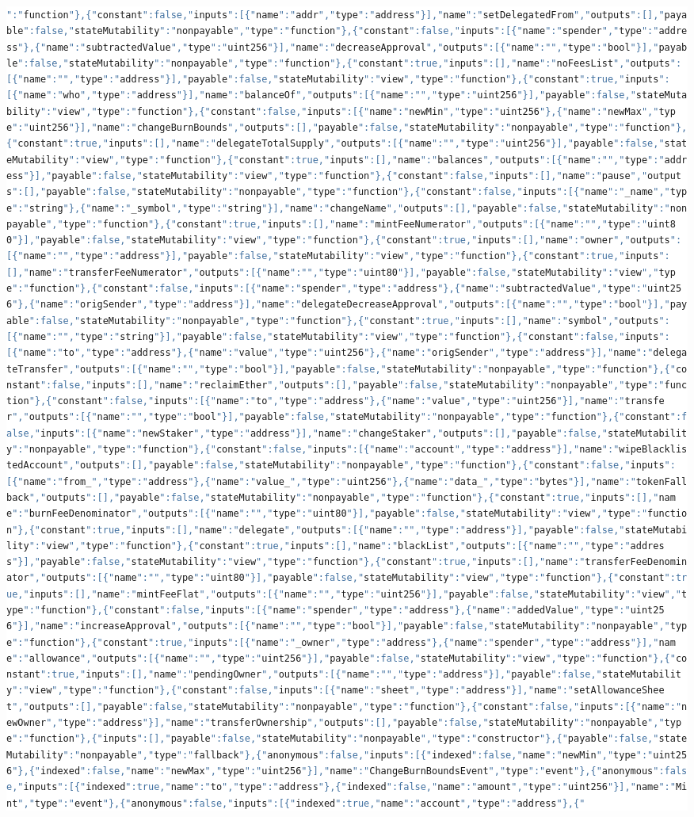 ```cmd
":"function"},{"constant":false,"inputs":[{"name":"addr","type":"address"}],"name":"setDelegatedFrom","outputs":[],"payable":false,"stateMutability":"nonpayable","type":"function"},{"constant":false,"inputs":[{"name":"spender","type":"address"},{"name":"subtractedValue","type":"uint256"}],"name":"decreaseApproval","outputs":[{"name":"","type":"bool"}],"payable":false,"stateMutability":"nonpayable","type":"function"},{"constant":true,"inputs":[],"name":"noFeesList","outputs":[{"name":"","type":"address"}],"payable":false,"stateMutability":"view","type":"function"},{"constant":true,"inputs":[{"name":"who","type":"address"}],"name":"balanceOf","outputs":[{"name":"","type":"uint256"}],"payable":false,"stateMutability":"view","type":"function"},{"constant":false,"inputs":[{"name":"newMin","type":"uint256"},{"name":"newMax","type":"uint256"}],"name":"changeBurnBounds","outputs":[],"payable":false,"stateMutability":"nonpayable","type":"function"},{"constant":true,"inputs":[],"name":"delegateTotalSupply","outputs":[{"name":"","type":"uint256"}],"payable":false,"stateMutability":"view","type":"function"},{"constant":true,"inputs":[],"name":"balances","outputs":[{"name":"","type":"address"}],"payable":false,"stateMutability":"view","type":"function"},{"constant":false,"inputs":[],"name":"pause","outputs":[],"payable":false,"stateMutability":"nonpayable","type":"function"},{"constant":false,"inputs":[{"name":"_name","type":"string"},{"name":"_symbol","type":"string"}],"name":"changeName","outputs":[],"payable":false,"stateMutability":"nonpayable","type":"function"},{"constant":true,"inputs":[],"name":"mintFeeNumerator","outputs":[{"name":"","type":"uint80"}],"payable":false,"stateMutability":"view","type":"function"},{"constant":true,"inputs":[],"name":"owner","outputs":[{"name":"","type":"address"}],"payable":false,"stateMutability":"view","type":"function"},{"constant":true,"inputs":[],"name":"transferFeeNumerator","outputs":[{"name":"","type":"uint80"}],"payable":false,"stateMutability":"view","type":"function"},{"constant":false,"inputs":[{"name":"spender","type":"address"},{"name":"subtractedValue","type":"uint256"},{"name":"origSender","type":"address"}],"name":"delegateDecreaseApproval","outputs":[{"name":"","type":"bool"}],"payable":false,"stateMutability":"nonpayable","type":"function"},{"constant":true,"inputs":[],"name":"symbol","outputs":[{"name":"","type":"string"}],"payable":false,"stateMutability":"view","type":"function"},{"constant":false,"inputs":[{"name":"to","type":"address"},{"name":"value","type":"uint256"},{"name":"origSender","type":"address"}],"name":"delegateTransfer","outputs":[{"name":"","type":"bool"}],"payable":false,"stateMutability":"nonpayable","type":"function"},{"constant":false,"inputs":[],"name":"reclaimEther","outputs":[],"payable":false,"stateMutability":"nonpayable","type":"function"},{"constant":false,"inputs":[{"name":"to","type":"address"},{"name":"value","type":"uint256"}],"name":"transfer","outputs":[{"name":"","type":"bool"}],"payable":false,"stateMutability":"nonpayable","type":"function"},{"constant":false,"inputs":[{"name":"newStaker","type":"address"}],"name":"changeStaker","outputs":[],"payable":false,"stateMutability":"nonpayable","type":"function"},{"constant":false,"inputs":[{"name":"account","type":"address"}],"name":"wipeBlacklistedAccount","outputs":[],"payable":false,"stateMutability":"nonpayable","type":"function"},{"constant":false,"inputs":[{"name":"from_","type":"address"},{"name":"value_","type":"uint256"},{"name":"data_","type":"bytes"}],"name":"tokenFallback","outputs":[],"payable":false,"stateMutability":"nonpayable","type":"function"},{"constant":true,"inputs":[],"name":"burnFeeDenominator","outputs":[{"name":"","type":"uint80"}],"payable":false,"stateMutability":"view","type":"function"},{"constant":true,"inputs":[],"name":"delegate","outputs":[{"name":"","type":"address"}],"payable":false,"stateMutability":"view","type":"function"},{"constant":true,"inputs":[],"name":"blackList","outputs":[{"name":"","type":"address"}],"payable":false,"stateMutability":"view","type":"function"},{"constant":true,"inputs":[],"name":"transferFeeDenominator","outputs":[{"name":"","type":"uint80"}],"payable":false,"stateMutability":"view","type":"function"},{"constant":true,"inputs":[],"name":"mintFeeFlat","outputs":[{"name":"","type":"uint256"}],"payable":false,"stateMutability":"view","type":"function"},{"constant":false,"inputs":[{"name":"spender","type":"address"},{"name":"addedValue","type":"uint256"}],"name":"increaseApproval","outputs":[{"name":"","type":"bool"}],"payable":false,"stateMutability":"nonpayable","type":"function"},{"constant":true,"inputs":[{"name":"_owner","type":"address"},{"name":"spender","type":"address"}],"name":"allowance","outputs":[{"name":"","type":"uint256"}],"payable":false,"stateMutability":"view","type":"function"},{"constant":true,"inputs":[],"name":"pendingOwner","outputs":[{"name":"","type":"address"}],"payable":false,"stateMutability":"view","type":"function"},{"constant":false,"inputs":[{"name":"sheet","type":"address"}],"name":"setAllowanceSheet","outputs":[],"payable":false,"stateMutability":"nonpayable","type":"function"},{"constant":false,"inputs":[{"name":"newOwner","type":"address"}],"name":"transferOwnership","outputs":[],"payable":false,"stateMutability":"nonpayable","type":"function"},{"inputs":[],"payable":false,"stateMutability":"nonpayable","type":"constructor"},{"payable":false,"stateMutability":"nonpayable","type":"fallback"},{"anonymous":false,"inputs":[{"indexed":false,"name":"newMin","type":"uint256"},{"indexed":false,"name":"newMax","type":"uint256"}],"name":"ChangeBurnBoundsEvent","type":"event"},{"anonymous":false,"inputs":[{"indexed":true,"name":"to","type":"address"},{"indexed":false,"name":"amount","type":"uint256"}],"name":"Mint","type":"event"},{"anonymous":false,"inputs":[{"indexed":true,"name":"account","type":"address"},{"
```